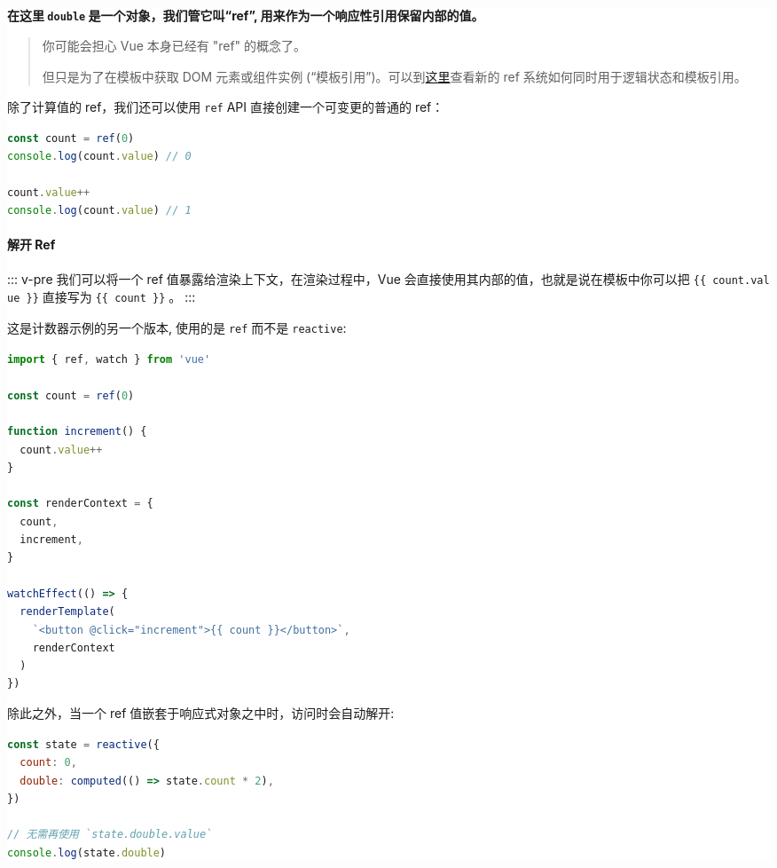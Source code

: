 **在这里 `double` 是一个对象，我们管它叫“ref”, 用来作为一个响应性引用保留内部的值。**

> 你可能会担心 Vue 本身已经有 "ref" 的概念了。
>
> 但只是为了在模板中获取 DOM 元素或组件实例 (“模板引用”)。可以到[这里](./api.html#template-refs)查看新的 ref 系统如何同时用于逻辑状态和模板引用。

除了计算值的 ref，我们还可以使用 `ref` API 直接创建一个可变更的普通的 ref：

```js
const count = ref(0)
console.log(count.value) // 0

count.value++
console.log(count.value) // 1
```

#### 解开 Ref

::: v-pre
我们可以将一个 ref 值暴露给渲染上下文，在渲染过程中，Vue 会直接使用其内部的值，也就是说在模板中你可以把 `{{ count.value }}` 直接写为 `{{ count }}` 。
:::

这是计数器示例的另一个版本, 使用的是 `ref` 而不是 `reactive`:

```js
import { ref, watch } from 'vue'

const count = ref(0)

function increment() {
  count.value++
}

const renderContext = {
  count,
  increment,
}

watchEffect(() => {
  renderTemplate(
    `<button @click="increment">{{ count }}</button>`,
    renderContext
  )
})
```

除此之外，当一个 ref 值嵌套于响应式对象之中时，访问时会自动解开:

```js
const state = reactive({
  count: 0,
  double: computed(() => state.count * 2),
})

// 无需再使用 `state.double.value`
console.log(state.double)
```
